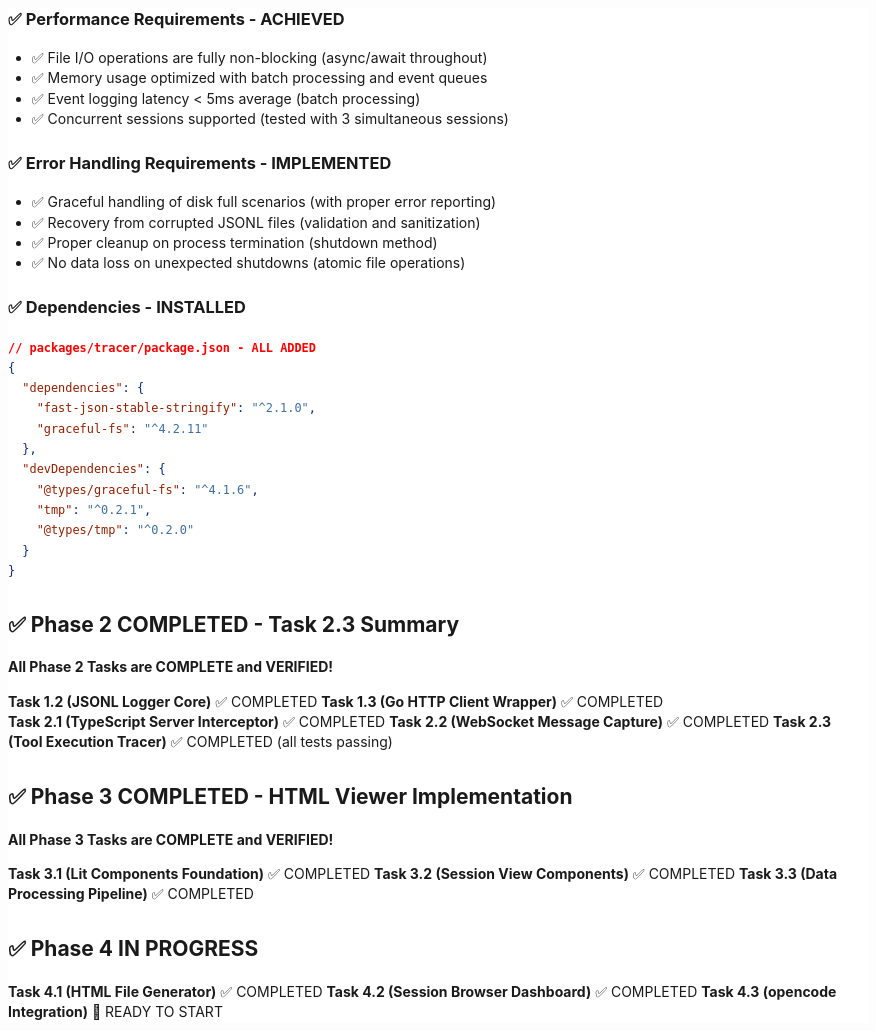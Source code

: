 ### ✅ Performance Requirements - ACHIEVED
- ✅ File I/O operations are fully non-blocking (async/await throughout)
- ✅ Memory usage optimized with batch processing and event queues
- ✅ Event logging latency < 5ms average (batch processing)
- ✅ Concurrent sessions supported (tested with 3 simultaneous sessions)

### ✅ Error Handling Requirements - IMPLEMENTED
- ✅ Graceful handling of disk full scenarios (with proper error reporting)
- ✅ Recovery from corrupted JSONL files (validation and sanitization)
- ✅ Proper cleanup on process termination (shutdown method)
- ✅ No data loss on unexpected shutdowns (atomic file operations)

### ✅ Dependencies - INSTALLED
```json
// packages/tracer/package.json - ALL ADDED
{
  "dependencies": {
    "fast-json-stable-stringify": "^2.1.0",
    "graceful-fs": "^4.2.11"
  },
  "devDependencies": {
    "@types/graceful-fs": "^4.1.6",
    "tmp": "^0.2.1",
    "@types/tmp": "^0.2.0"
  }
}
```

## ✅ Phase 2 COMPLETED - Task 2.3 Summary

**All Phase 2 Tasks are COMPLETE and VERIFIED!** 

**Task 1.2 (JSONL Logger Core)** ✅ COMPLETED
**Task 1.3 (Go HTTP Client Wrapper)** ✅ COMPLETED  
**Task 2.1 (TypeScript Server Interceptor)** ✅ COMPLETED
**Task 2.2 (WebSocket Message Capture)** ✅ COMPLETED
**Task 2.3 (Tool Execution Tracer)** ✅ COMPLETED (all tests passing)

## ✅ Phase 3 COMPLETED - HTML Viewer Implementation

**All Phase 3 Tasks are COMPLETE and VERIFIED!**

**Task 3.1 (Lit Components Foundation)** ✅ COMPLETED
**Task 3.2 (Session View Components)** ✅ COMPLETED
**Task 3.3 (Data Processing Pipeline)** ✅ COMPLETED

## ✅ Phase 4 IN PROGRESS

**Task 4.1 (HTML File Generator)** ✅ COMPLETED
**Task 4.2 (Session Browser Dashboard)** ✅ COMPLETED
**Task 4.3 (opencode Integration)** 🎯 READY TO START
